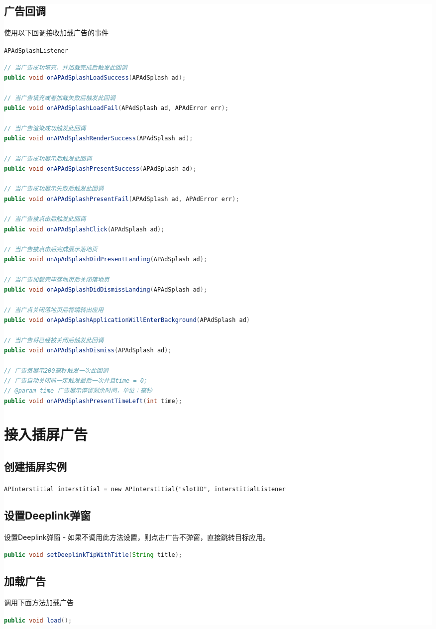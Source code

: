 
## 广告回调
使用以下回调接收加载广告的事件

`APAdSplashListener`

```java
// 当广告成功填充，并加载完成后触发此回调
public void onAPAdSplashLoadSuccess(APAdSplash ad);

// 当广告填充或者加载失败后触发此回调
public void onAPAdSplashLoadFail(APAdSplash ad, APAdError err);

// 当广告渲染成功触发此回调
public void onAPAdSplashRenderSuccess(APAdSplash ad);

// 当广告成功展示后触发此回调
public void onAPAdSplashPresentSuccess(APAdSplash ad);

// 当广告成功展示失败后触发此回调
public void onAPAdSplashPresentFail(APAdSplash ad, APAdError err);

// 当广告被点击后触发此回调
public void onAPAdSplashClick(APAdSplash ad);

// 当广告被点击后完成展示落地页
public void onApAdSplashDidPresentLanding(APAdSplash ad);

// 当广告加载完毕落地页后关闭落地页
public void onApAdSplashDidDismissLanding(APAdSplash ad);

// 当广点关闭落地页后将跳转出应用
public void onApAdSplashApplicationWillEnterBackground(APAdSplash ad)

// 当广告将已经被关闭后触发此回调
public void onAPAdSplashDismiss(APAdSplash ad);

// 广告每展示200毫秒触发一次此回调
// 广告自动关闭前一定触发最后一次并且time = 0;
// @param time 广告展示停留剩余时间，单位：毫秒
public void onAPAdSplashPresentTimeLeft(int time);
```

# <a id="interstitialAD">接入插屏广告</a>
## 创建插屏实例
`APInterstitial interstitial = new APInterstitial("slotID", interstitialListener`

## 设置Deeplink弹窗
设置Deeplink弹窗 - 如果不调用此方法设置，则点击广告不弹窗，直接跳转目标应用。
```java
public void setDeeplinkTipWithTitle(String title);
```
## 加载广告
调用下面方法加载广告
```java
public void load();
```
